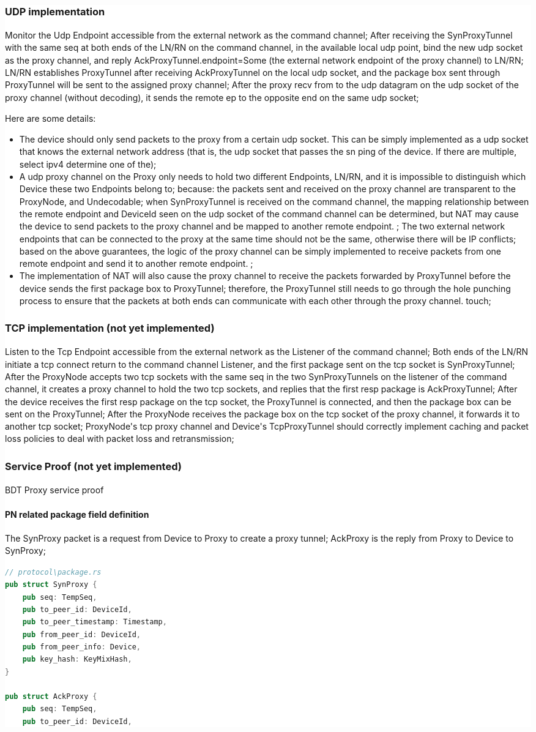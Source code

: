 ### UDP implementation
Monitor the Udp Endpoint accessible from the external network as the command channel;
After receiving the SynProxyTunnel with the same seq at both ends of the LN/RN on the command channel, in the available local udp point, bind the new udp socket as the proxy channel, and reply AckProxyTunnel.endpoint=Some (the external network endpoint of the proxy channel) to LN/RN;
LN/RN establishes ProxyTunnel after receiving AckProxyTunnel on the local udp socket, and the package box sent through ProxyTunnel will be sent to the assigned proxy channel;
After the proxy recv from to the udp datagram on the udp socket of the proxy channel (without decoding), it sends the remote ep to the opposite end on the same udp socket;

Here are some details:
+ The device should only send packets to the proxy from a certain udp socket. This can be simply implemented as a udp socket that knows the external network address (that is, the udp socket that passes the sn ping of the device. If there are multiple, select ipv4 determine one of the);
+ A udp proxy channel on the Proxy only needs to hold two different Endpoints, LN/RN, and it is impossible to distinguish which Device these two Endpoints belong to; because: the packets sent and received on the proxy channel are transparent to the ProxyNode, and Undecodable; when SynProxyTunnel is received on the command channel, the mapping relationship between the remote endpoint and DeviceId seen on the udp socket of the command channel can be determined, but NAT may cause the device to send packets to the proxy channel and be mapped to another remote endpoint. ; The two external network endpoints that can be connected to the proxy at the same time should not be the same, otherwise there will be IP conflicts; based on the above guarantees, the logic of the proxy channel can be simply implemented to receive packets from one remote endpoint and send it to another remote endpoint. ;
+ The implementation of NAT will also cause the proxy channel to receive the packets forwarded by ProxyTunnel before the device sends the first package box to ProxyTunnel; therefore, the ProxyTunnel still needs to go through the hole punching process to ensure that the packets at both ends can communicate with each other through the proxy channel. touch;

### TCP implementation (not yet implemented)
Listen to the Tcp Endpoint accessible from the external network as the Listener of the command channel;
Both ends of the LN/RN initiate a tcp connect return to the command channel Listener, and the first package sent on the tcp socket is SynProxyTunnel;
After the ProxyNode accepts two tcp sockets with the same seq in the two SynProxyTunnels on the listener of the command channel, it creates a proxy channel to hold the two tcp sockets, and replies that the first resp package is AckProxyTunnel;
After the device receives the first resp package on the tcp socket, the ProxyTunnel is connected, and then the package box can be sent on the ProxyTunnel;
After the ProxyNode receives the package box on the tcp socket of the proxy channel, it forwards it to another tcp socket;
ProxyNode's tcp proxy channel and Device's TcpProxyTunnel should correctly implement caching and packet loss policies to deal with packet loss and retransmission;

### Service Proof (not yet implemented)
BDT Proxy service proof

#### PN related package field definition
The SynProxy packet is a request from Device to Proxy to create a proxy tunnel; AckProxy is the reply from Proxy to Device to SynProxy;
```rust
// protocol\package.rs 
pub struct SynProxy {
    pub seq: TempSeq,
    pub to_peer_id: DeviceId,
    pub to_peer_timestamp: Timestamp,
    pub from_peer_id: DeviceId,
    pub from_peer_info: Device,
    pub key_hash: KeyMixHash,
}

pub struct AckProxy {
    pub seq: TempSeq,
    pub to_peer_id: DeviceId,
```